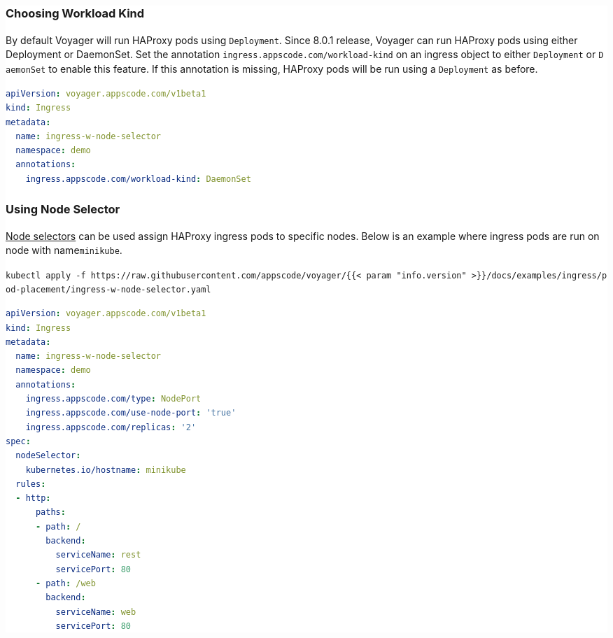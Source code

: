 ### Choosing Workload Kind

By default Voyager will run HAProxy pods using `Deployment`. Since 8.0.1 release, Voyager can run HAProxy pods using either Deployment or DaemonSet. Set the annotation `ingress.appscode.com/workload-kind` on an ingress object to either `Deployment` or `DaemonSet` to enable this feature. If this annotation is missing, HAProxy pods will be run using a `Deployment` as before.

```yaml
apiVersion: voyager.appscode.com/v1beta1
kind: Ingress
metadata:
  name: ingress-w-node-selector
  namespace: demo
  annotations:
    ingress.appscode.com/workload-kind: DaemonSet
```

### Using Node Selector

[Node selectors](https://kubernetes.io/docs/concepts/configuration/assign-pod-node/#nodeselector) can be used assign HAProxy ingress pods to specific nodes. Below is an example where ingress pods are run on node with name`minikube`.

```console
kubectl apply -f https://raw.githubusercontent.com/appscode/voyager/{{< param "info.version" >}}/docs/examples/ingress/pod-placement/ingress-w-node-selector.yaml
```

```yaml
apiVersion: voyager.appscode.com/v1beta1
kind: Ingress
metadata:
  name: ingress-w-node-selector
  namespace: demo
  annotations:
    ingress.appscode.com/type: NodePort
    ingress.appscode.com/use-node-port: 'true'
    ingress.appscode.com/replicas: '2'
spec:
  nodeSelector:
    kubernetes.io/hostname: minikube
  rules:
  - http:
      paths:
      - path: /
        backend:
          serviceName: rest
          servicePort: 80
      - path: /web
        backend:
          serviceName: web
          servicePort: 80
```
